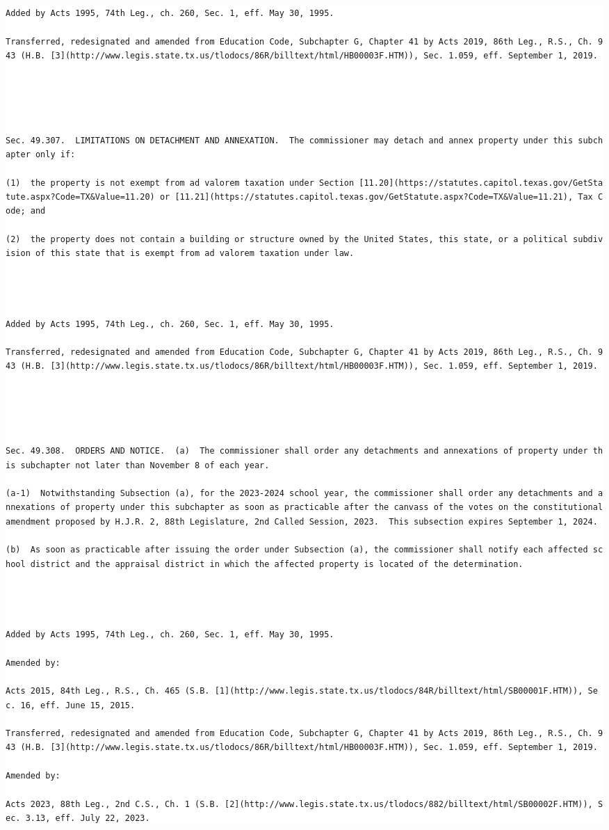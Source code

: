     
    Added by Acts 1995, 74th Leg., ch. 260, Sec. 1, eff. May 30, 1995.
    
    Transferred, redesignated and amended from Education Code, Subchapter G, Chapter 41 by Acts 2019, 86th Leg., R.S., Ch. 943 (H.B. [3](http://www.legis.state.tx.us/tlodocs/86R/billtext/html/HB00003F.HTM)), Sec. 1.059, eff. September 1, 2019.
    
    
    
    
    
    Sec. 49.307.  LIMITATIONS ON DETACHMENT AND ANNEXATION.  The commissioner may detach and annex property under this subchapter only if:
    
    (1)  the property is not exempt from ad valorem taxation under Section [11.20](https://statutes.capitol.texas.gov/GetStatute.aspx?Code=TX&Value=11.20) or [11.21](https://statutes.capitol.texas.gov/GetStatute.aspx?Code=TX&Value=11.21), Tax Code; and
    
    (2)  the property does not contain a building or structure owned by the United States, this state, or a political subdivision of this state that is exempt from ad valorem taxation under law.
    
    
    
    
    Added by Acts 1995, 74th Leg., ch. 260, Sec. 1, eff. May 30, 1995.
    
    Transferred, redesignated and amended from Education Code, Subchapter G, Chapter 41 by Acts 2019, 86th Leg., R.S., Ch. 943 (H.B. [3](http://www.legis.state.tx.us/tlodocs/86R/billtext/html/HB00003F.HTM)), Sec. 1.059, eff. September 1, 2019.
    
    
    
    
    
    Sec. 49.308.  ORDERS AND NOTICE.  (a)  The commissioner shall order any detachments and annexations of property under this subchapter not later than November 8 of each year.
    
    (a-1)  Notwithstanding Subsection (a), for the 2023-2024 school year, the commissioner shall order any detachments and annexations of property under this subchapter as soon as practicable after the canvass of the votes on the constitutional amendment proposed by H.J.R. 2, 88th Legislature, 2nd Called Session, 2023.  This subsection expires September 1, 2024.
    
    (b)  As soon as practicable after issuing the order under Subsection (a), the commissioner shall notify each affected school district and the appraisal district in which the affected property is located of the determination.
    
    
    
    
    Added by Acts 1995, 74th Leg., ch. 260, Sec. 1, eff. May 30, 1995.
    
    Amended by: 
    
    Acts 2015, 84th Leg., R.S., Ch. 465 (S.B. [1](http://www.legis.state.tx.us/tlodocs/84R/billtext/html/SB00001F.HTM)), Sec. 16, eff. June 15, 2015.
    
    Transferred, redesignated and amended from Education Code, Subchapter G, Chapter 41 by Acts 2019, 86th Leg., R.S., Ch. 943 (H.B. [3](http://www.legis.state.tx.us/tlodocs/86R/billtext/html/HB00003F.HTM)), Sec. 1.059, eff. September 1, 2019.
    
    Amended by: 
    
    Acts 2023, 88th Leg., 2nd C.S., Ch. 1 (S.B. [2](http://www.legis.state.tx.us/tlodocs/882/billtext/html/SB00002F.HTM)), Sec. 3.13, eff. July 22, 2023.
    
